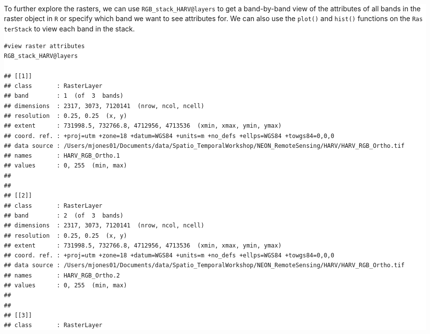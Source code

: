 To further explore the rasters, we can use `RGB_stack_HARV@layers` to get a 
band-by-band view of the attributes of all bands in the raster object in `R` or 
specify which band we want to see attributes for.  We can also use the `plot()` 
and `hist()` functions on the `RasterStack` to view each band in the stack.


    #view raster attributes
    RGB_stack_HARV@layers

    ## [[1]]
    ## class       : RasterLayer 
    ## band        : 1  (of  3  bands)
    ## dimensions  : 2317, 3073, 7120141  (nrow, ncol, ncell)
    ## resolution  : 0.25, 0.25  (x, y)
    ## extent      : 731998.5, 732766.8, 4712956, 4713536  (xmin, xmax, ymin, ymax)
    ## coord. ref. : +proj=utm +zone=18 +datum=WGS84 +units=m +no_defs +ellps=WGS84 +towgs84=0,0,0 
    ## data source : /Users/mjones01/Documents/data/Spatio_TemporalWorkshop/NEON_RemoteSensing/HARV/HARV_RGB_Ortho.tif 
    ## names       : HARV_RGB_Ortho.1 
    ## values      : 0, 255  (min, max)
    ## 
    ## 
    ## [[2]]
    ## class       : RasterLayer 
    ## band        : 2  (of  3  bands)
    ## dimensions  : 2317, 3073, 7120141  (nrow, ncol, ncell)
    ## resolution  : 0.25, 0.25  (x, y)
    ## extent      : 731998.5, 732766.8, 4712956, 4713536  (xmin, xmax, ymin, ymax)
    ## coord. ref. : +proj=utm +zone=18 +datum=WGS84 +units=m +no_defs +ellps=WGS84 +towgs84=0,0,0 
    ## data source : /Users/mjones01/Documents/data/Spatio_TemporalWorkshop/NEON_RemoteSensing/HARV/HARV_RGB_Ortho.tif 
    ## names       : HARV_RGB_Ortho.2 
    ## values      : 0, 255  (min, max)
    ## 
    ## 
    ## [[3]]
    ## class       : RasterLayer 